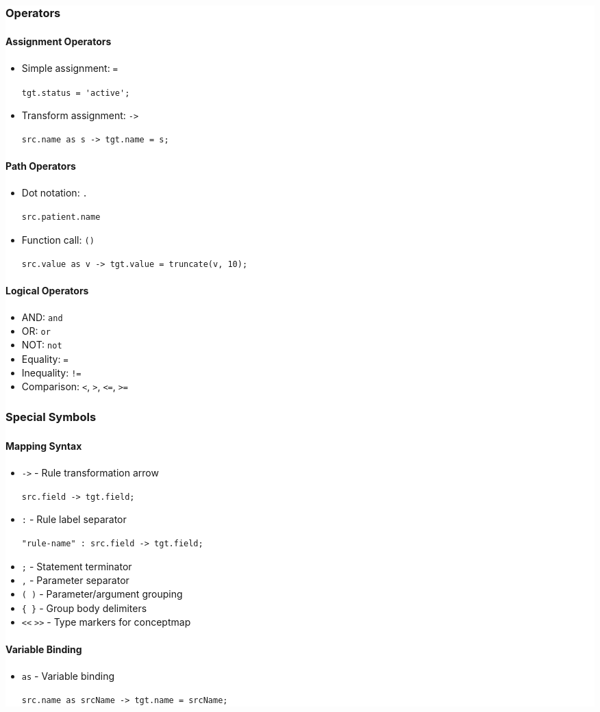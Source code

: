 ### Operators

#### Assignment Operators

- Simple assignment: `=`
  ```fml
  tgt.status = 'active';
  ```
- Transform assignment: `->`
  ```fml
  src.name as s -> tgt.name = s;
  ```

#### Path Operators

- Dot notation: `.`
  ```fml
  src.patient.name
  ```
- Function call: `()`
  ```fml
  src.value as v -> tgt.value = truncate(v, 10);
  ```

#### Logical Operators

- AND: `and`
- OR: `or`
- NOT: `not`
- Equality: `=`
- Inequality: `!=`
- Comparison: `<`, `>`, `<=`, `>=`

### Special Symbols

#### Mapping Syntax

- `->` - Rule transformation arrow
  ```fml
  src.field -> tgt.field;
  ```
- `:` - Rule label separator
  ```fml
  "rule-name" : src.field -> tgt.field;
  ```
- `;` - Statement terminator
- `,` - Parameter separator
- `( )` - Parameter/argument grouping
- `{ }` - Group body delimiters
- `<<` `>>` - Type markers for conceptmap

#### Variable Binding

- `as` - Variable binding
  ```fml
  src.name as srcName -> tgt.name = srcName;
  ```
